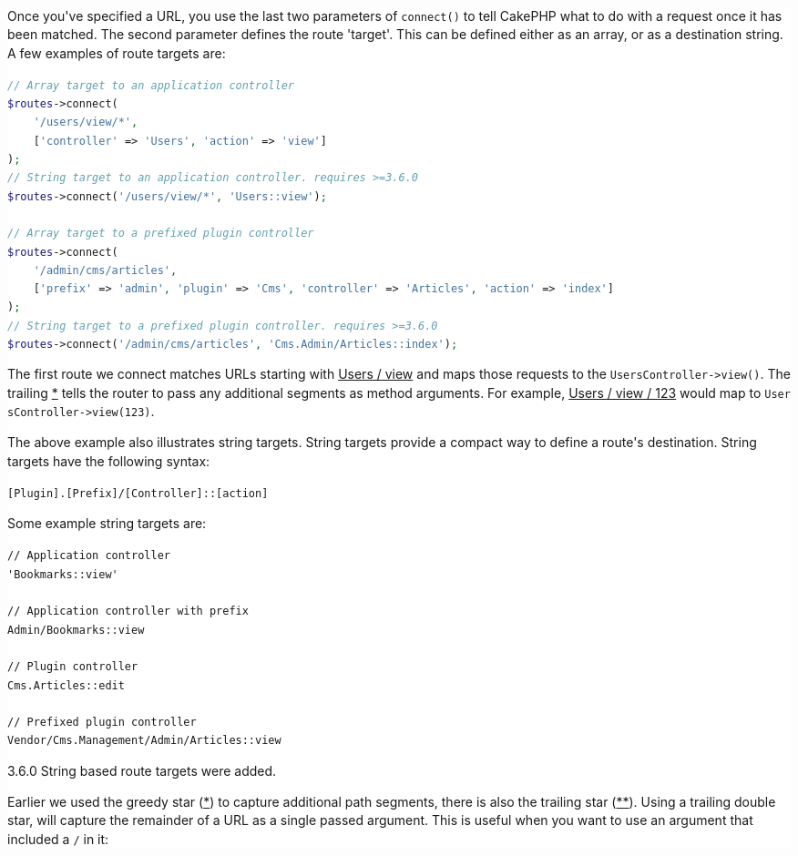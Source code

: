 Once you've specified a URL, you use the last two parameters of `connect()` to
tell CakePHP what to do with a request once it has been matched. The second
parameter defines the route 'target'. This can be defined either as an array, or
as a destination string. A few examples of route targets are:

``` php
// Array target to an application controller
$routes->connect(
    '/users/view/*',
    ['controller' => 'Users', 'action' => 'view']
);
// String target to an application controller. requires >=3.6.0
$routes->connect('/users/view/*', 'Users::view');

// Array target to a prefixed plugin controller
$routes->connect(
    '/admin/cms/articles',
    ['prefix' => 'admin', 'plugin' => 'Cms', 'controller' => 'Articles', 'action' => 'index']
);
// String target to a prefixed plugin controller. requires >=3.6.0
$routes->connect('/admin/cms/articles', 'Cms.Admin/Articles::index');
```

The first route we connect matches URLs starting with [Users / view](users/view.md) and maps
those requests to the `UsersController->view()`. The trailing [*](*.md) tells the
router to pass any additional segments as method arguments. For example,
[Users / view / 123](users/view/123.md) would map to `UsersController->view(123)`.

The above example also illustrates string targets. String targets provide
a compact way to define a route's destination. String targets have the following
syntax:

    [Plugin].[Prefix]/[Controller]::[action]

Some example string targets are:

    // Application controller
    'Bookmarks::view'

    // Application controller with prefix
    Admin/Bookmarks::view

    // Plugin controller
    Cms.Articles::edit

    // Prefixed plugin controller
    Vendor/Cms.Management/Admin/Articles::view

<div class="versionadded">

3.6.0
String based route targets were added.

</div>

Earlier we used the greedy star ([*](*.md)) to capture additional path segments,
there is also the trailing star ([**](**.md)). Using a trailing double star,
will capture the remainder of a URL as a single passed argument. This is useful
when you want to use an argument that included a `/` in it:
